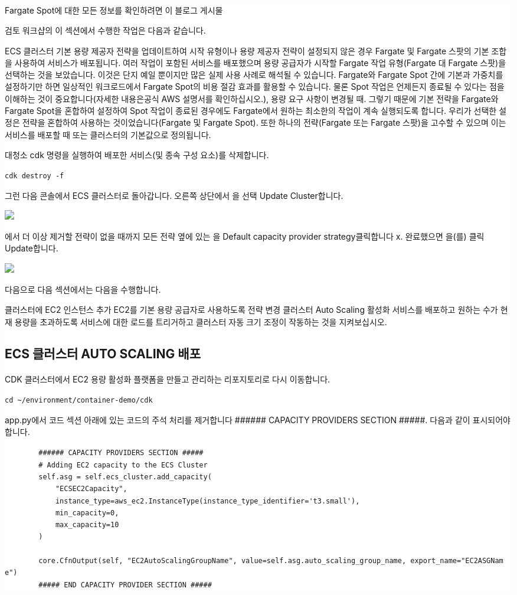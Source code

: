 Fargate Spot에 대한 모든 정보를 확인하려면 이 블로그 게시물

검토 워크샵의 이 섹션에서 수행한 작업은 다음과 같습니다.

ECS 클러스터 기본 용량 제공자 전략을 업데이트하여 시작 유형이나 용량 제공자 전략이 설정되지 않은 경우 Fargate 및 Fargate 스팟의 기본 조합을 사용하여 서비스가 배포됩니다. 여러 작업이 포함된 서비스를 배포했으며 용량 공급자가 시작할 Fargate 작업 유형(Fargate 대 Fargate 스팟)을 선택하는 것을 보았습니다. 이것은 단지 예일 뿐이지만 많은 실제 사용 사례로 해석될 수 있습니다. Fargate와 Fargate Spot 간에 기본과 가중치를 설정하기만 하면 일상적인 워크로드에서 Fargate Spot의 비용 절감 효과를 활용할 수 있습니다. 물론 Spot 작업은 언제든지 종료될 수 있다는 점을 이해하는 것이 중요합니다(자세한 내용은공식 AWS 설명서를 확인하십시오.), 용량 요구 사항이 변경될 때. 그렇기 때문에 기본 전략을 Fargate와 Fargate Spot을 혼합하여 설정하여 Spot 작업이 종료된 경우에도 Fargate에서 원하는 최소한의 작업이 계속 실행되도록 합니다. 우리가 선택한 설정은 전략을 혼합하여 사용하는 것이었습니다(Fargate 및 Fargate Spot). 또한 하나의 전략(Fargate 또는 Fargate 스팟)을 고수할 수 있으며 이는 서비스를 배포할 때 또는 클러스터의 기본값으로 정의됩니다.

대청소 cdk 명령을 실행하여 배포한 서비스(및 종속 구성 요소)를 삭제합니다.

```
cdk destroy -f
```

그런 다음 콘솔에서 ECS 클러스터로 돌아갑니다. 오른쪽 상단에서 을 선택 Update Cluster합니다.

![](../images/cp\_update\_cluster.png)

에서 더 이상 제거할 전략이 없을 때까지 모든 전략 옆에 있는 을 Default capacity provider strategy클릭합니다 x. 완료했으면 을(를) 클릭 Update합니다.

![](../images/cp\_delete\_default.png)

다음으로 다음 섹션에서는 다음을 수행합니다.

클러스터에 EC2 인스턴스 추가 EC2를 기본 용량 공급자로 사용하도록 전략 변경 클러스터 Auto Scaling 활성화 서비스를 배포하고 원하는 수가 현재 용량을 초과하도록 서비스에 대한 로드를 트리거하고 클러스터 자동 크기 조정이 작동하는 것을 지켜보십시오.

## ECS 클러스터 AUTO SCALING 배포

CDK 클러스터에서 EC2 용량 활성화 플랫폼을 만들고 관리하는 리포지토리로 다시 이동합니다.

```
cd ~/environment/container-demo/cdk
```

app.py에서 코드 섹션 아래에 있는 코드의 주석 처리를 제거합니다 ###### CAPACITY PROVIDERS SECTION #####. 다음과 같이 표시되어야 합니다.

```
        ###### CAPACITY PROVIDERS SECTION #####
        # Adding EC2 capacity to the ECS Cluster
        self.asg = self.ecs_cluster.add_capacity(
            "ECSEC2Capacity",
            instance_type=aws_ec2.InstanceType(instance_type_identifier='t3.small'),
            min_capacity=0,
            max_capacity=10
        )
        
        core.CfnOutput(self, "EC2AutoScalingGroupName", value=self.asg.auto_scaling_group_name, export_name="EC2ASGName")
        ##### END CAPACITY PROVIDER SECTION #####
```
